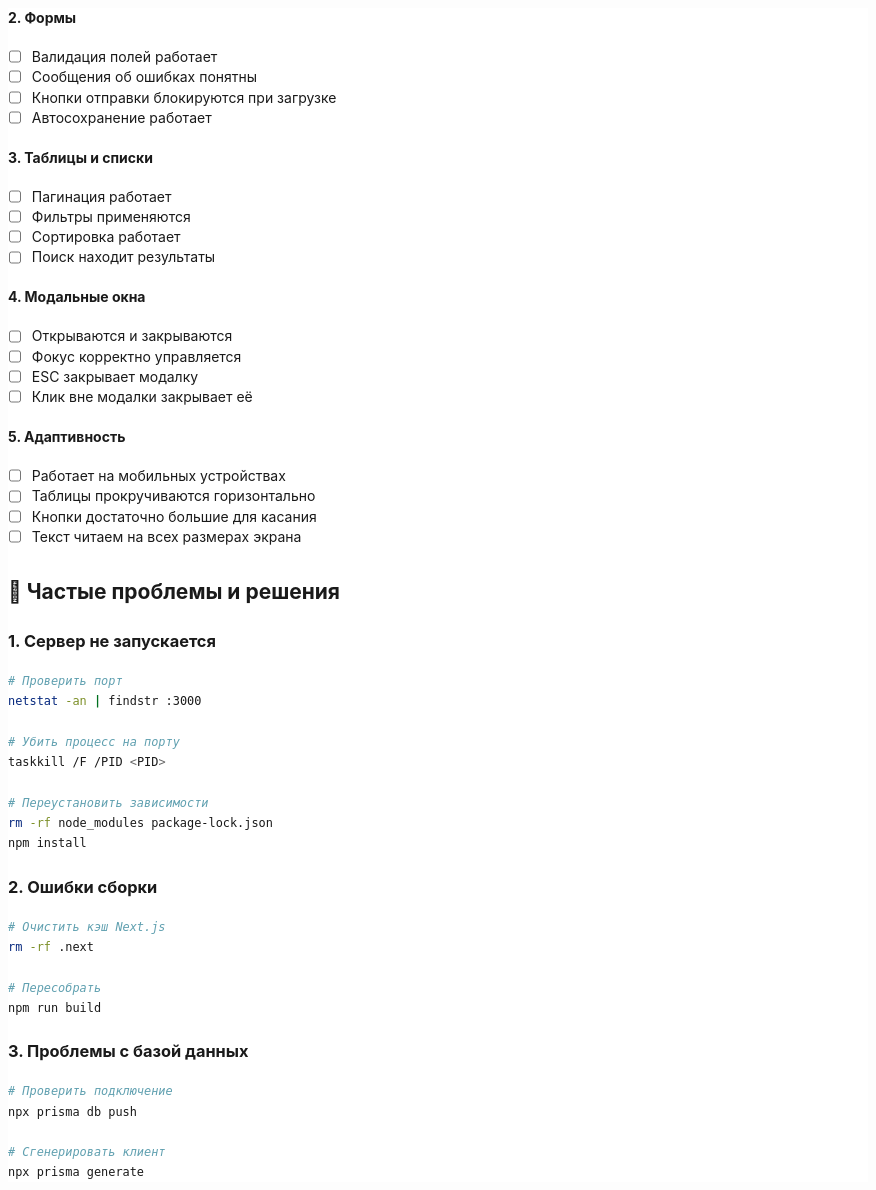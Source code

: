 #### 2. Формы
- [ ] Валидация полей работает
- [ ] Сообщения об ошибках понятны
- [ ] Кнопки отправки блокируются при загрузке
- [ ] Автосохранение работает

#### 3. Таблицы и списки
- [ ] Пагинация работает
- [ ] Фильтры применяются
- [ ] Сортировка работает
- [ ] Поиск находит результаты

#### 4. Модальные окна
- [ ] Открываются и закрываются
- [ ] Фокус корректно управляется
- [ ] ESC закрывает модалку
- [ ] Клик вне модалки закрывает её

#### 5. Адаптивность
- [ ] Работает на мобильных устройствах
- [ ] Таблицы прокручиваются горизонтально
- [ ] Кнопки достаточно большие для касания
- [ ] Текст читаем на всех размерах экрана

## 🐛 Частые проблемы и решения

### 1. Сервер не запускается
```bash
# Проверить порт
netstat -an | findstr :3000

# Убить процесс на порту
taskkill /F /PID <PID>

# Переустановить зависимости
rm -rf node_modules package-lock.json
npm install
```

### 2. Ошибки сборки
```bash
# Очистить кэш Next.js
rm -rf .next

# Пересобрать
npm run build
```

### 3. Проблемы с базой данных
```bash
# Проверить подключение
npx prisma db push

# Сгенерировать клиент
npx prisma generate
```
